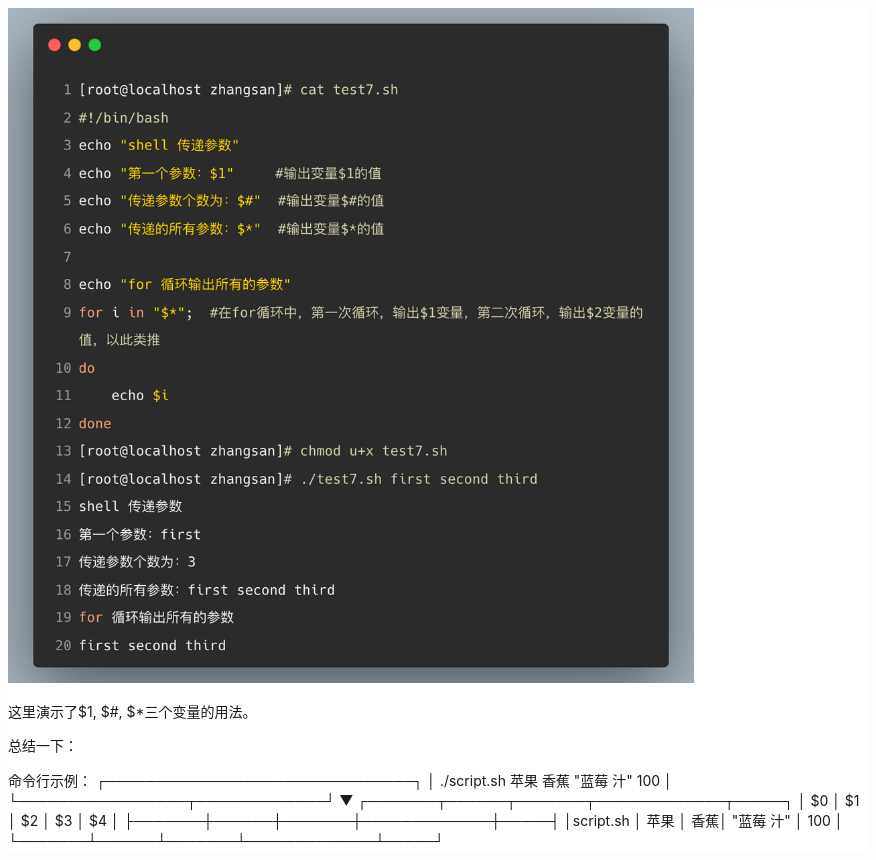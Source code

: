 <img src="./assets/carbon (2)-2003273.png" alt="carbon (2)" style="zoom:67%;" />

这里演示了$1,   $#,   $*三个变量的用法。

总结一下：

命令行示例：
┌───────────────────────────────┐
│ ./script.sh    苹果    香蕉    "蓝莓  汁"      100 │
└─────────────────┬─────────────┘
                  ▼
┌───────┬──────┬───────┬─────────────┬─────┐
│  $0        │  $1     │  $2    │     $3           │ $4                                │
├───────┼──────┼───────┼─────────────┼─────┤
│script.sh │ 苹果  │ 香蕉│ "蓝莓  汁"   │ 100                              │
└───────┴──────┴───────┴─────────────┴─────┘
